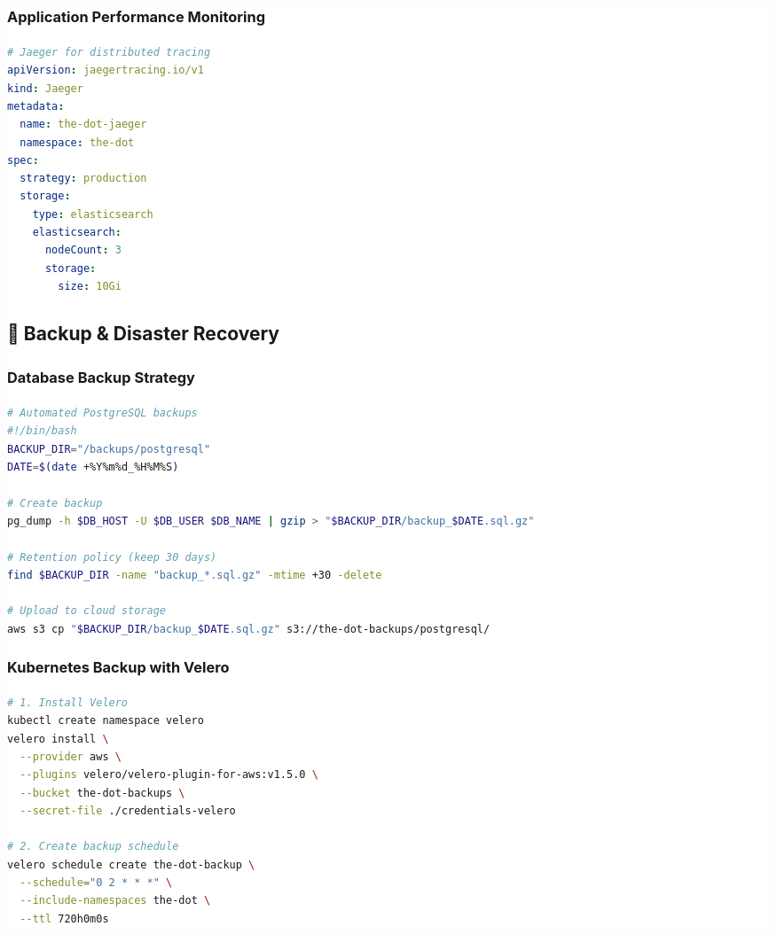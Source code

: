### Application Performance Monitoring

```yaml
# Jaeger for distributed tracing
apiVersion: jaegertracing.io/v1
kind: Jaeger
metadata:
  name: the-dot-jaeger
  namespace: the-dot
spec:
  strategy: production
  storage:
    type: elasticsearch
    elasticsearch:
      nodeCount: 3
      storage:
        size: 10Gi
```

## 🔄 Backup & Disaster Recovery

### Database Backup Strategy

```bash
# Automated PostgreSQL backups
#!/bin/bash
BACKUP_DIR="/backups/postgresql"
DATE=$(date +%Y%m%d_%H%M%S)

# Create backup
pg_dump -h $DB_HOST -U $DB_USER $DB_NAME | gzip > "$BACKUP_DIR/backup_$DATE.sql.gz"

# Retention policy (keep 30 days)
find $BACKUP_DIR -name "backup_*.sql.gz" -mtime +30 -delete

# Upload to cloud storage
aws s3 cp "$BACKUP_DIR/backup_$DATE.sql.gz" s3://the-dot-backups/postgresql/
```

### Kubernetes Backup with Velero

```bash
# 1. Install Velero
kubectl create namespace velero
velero install \
  --provider aws \
  --plugins velero/velero-plugin-for-aws:v1.5.0 \
  --bucket the-dot-backups \
  --secret-file ./credentials-velero

# 2. Create backup schedule
velero schedule create the-dot-backup \
  --schedule="0 2 * * *" \
  --include-namespaces the-dot \
  --ttl 720h0m0s
```
